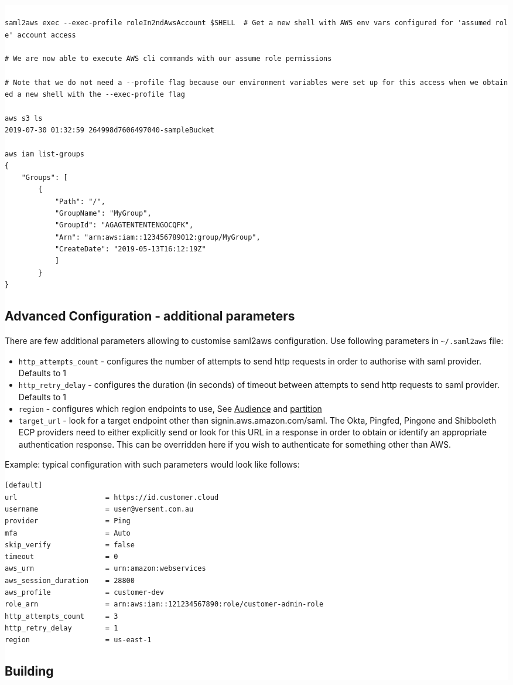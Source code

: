 ```

saml2aws exec --exec-profile roleIn2ndAwsAccount $SHELL  # Get a new shell with AWS env vars configured for 'assumed role' account access

# We are now able to execute AWS cli commands with our assume role permissions

# Note that we do not need a --profile flag because our environment variables were set up for this access when we obtained a new shell with the --exec-profile flag

aws s3 ls
2019-07-30 01:32:59 264998d7606497040-sampleBucket

aws iam list-groups
{
    "Groups": [
        {
            "Path": "/",
            "GroupName": "MyGroup",
            "GroupId": "AGAGTENTENTENGOCQFK",
            "Arn": "arn:aws:iam::123456789012:group/MyGroup",
            "CreateDate": "2019-05-13T16:12:19Z"
            ]
        }
}
```
## Advanced Configuration - additional parameters
There are few additional parameters allowing to customise saml2aws configuration.
Use following parameters in `~/.saml2aws` file:
- `http_attempts_count` - configures the number of attempts to send http requests in order to authorise with saml provider. Defaults to 1
- `http_retry_delay` - configures the duration (in seconds) of timeout between attempts to send http requests to saml provider. Defaults to 1
- `region` - configures which region endpoints to use, See [Audience](https://docs.aws.amazon.com/IAM/latest/UserGuide/id_roles_providers_create_saml_assertions.html#saml_audience-restriction) and [partition](https://docs.aws.amazon.com/general/latest/gr/aws-arns-and-namespaces.html#arns-syntax)
- `target_url` - look for a target endpoint other than signin.aws.amazon.com/saml. The Okta, Pingfed, Pingone and Shibboleth ECP providers need to either explicitly send or look for this URL in a response in order to obtain or identify an appropriate authentication response. This can be overridden here if you wish to authenticate for something other than AWS.

Example: typical configuration with such parameters would look like follows:
```
[default]
url                     = https://id.customer.cloud
username                = user@versent.com.au
provider                = Ping
mfa                     = Auto
skip_verify             = false
timeout                 = 0
aws_urn                 = urn:amazon:webservices
aws_session_duration    = 28800
aws_profile             = customer-dev
role_arn                = arn:aws:iam::121234567890:role/customer-admin-role
http_attempts_count     = 3
http_retry_delay        = 1
region                  = us-east-1
```
## Building

